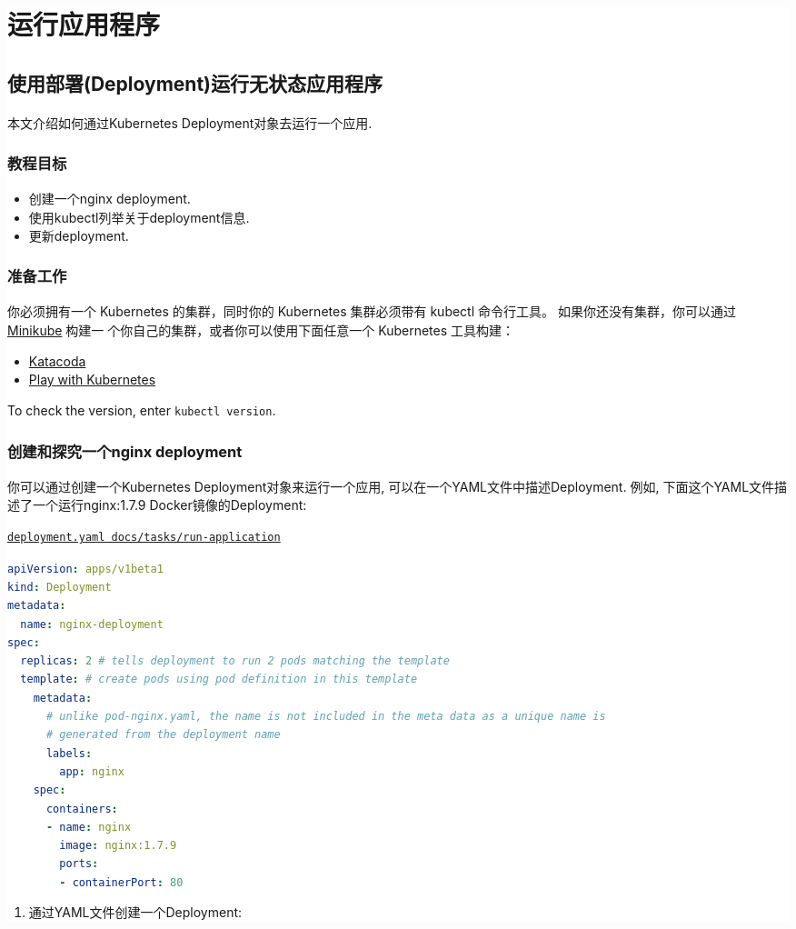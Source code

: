 # 运行应用程序

## 使用部署(Deployment)运行无状态应用程序

本文介绍如何通过Kubernetes Deployment对象去运行一个应用.

### 教程目标

-   创建一个nginx deployment.
-   使用kubectl列举关于deployment信息.
-   更新deployment.

### 准备工作

你必须拥有一个 Kubernetes 的集群，同时你的 Kubernetes 集群必须带有 kubectl 命令行工具。 如果你还没有集群，你可以通过 [Minikube](https://kubernetes.io/docs/getting-started-guides/minikube) 构建一 个你自己的集群，或者你可以使用下面任意一个 Kubernetes 工具构建：

-   [Katacoda](https://www.katacoda.com/courses/kubernetes/playground)
-   [Play with Kubernetes](http://labs.play-with-k8s.com/)

To check the version, enter `kubectl version`.

### 创建和探究一个nginx deployment

你可以通过创建一个Kubernetes Deployment对象来运行一个应用, 可以在一个YAML文件中描述Deployment. 例如, 下面这个YAML文件描述了一个运行nginx:1.7.9 Docker镜像的Deployment:

[`deployment.yaml docs/tasks/run-application`](https://github.com/kubernetes/website/blob/master/content/zh/docs/tasks/run-application/deployment.yaml)

```yaml
apiVersion: apps/v1beta1
kind: Deployment
metadata:
  name: nginx-deployment
spec:
  replicas: 2 # tells deployment to run 2 pods matching the template
  template: # create pods using pod definition in this template
    metadata:
      # unlike pod-nginx.yaml, the name is not included in the meta data as a unique name is
      # generated from the deployment name
      labels:
        app: nginx
    spec:
      containers:
      - name: nginx
        image: nginx:1.7.9
        ports:
        - containerPort: 80
```

1.  通过YAML文件创建一个Deployment:
